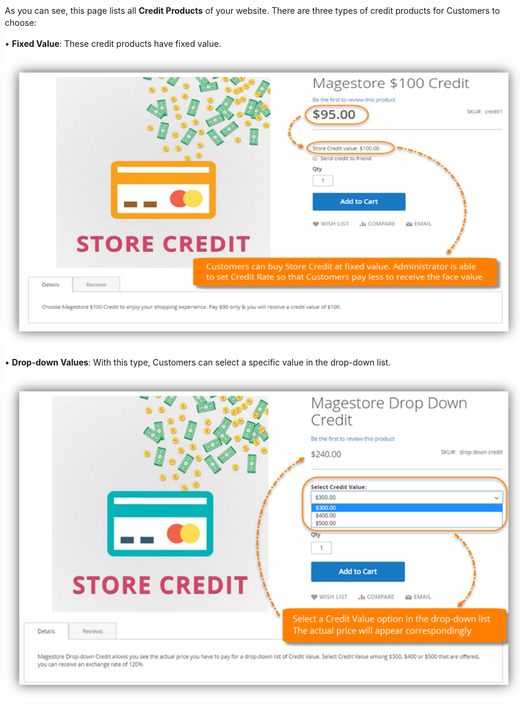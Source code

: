 As you can see, this page lists all **Credit Products** of your website. There are three types of credit products for Customers to choose:

•	**Fixed Value**: These credit products have fixed value. 

![Storecredit](https://github.com/Magestore/Docs/blob/master/extensions/Magento%202%20Extensions/SC%20Image/image006.png)

•	**Drop-down Values**: With this type, Customers can select a specific value in the drop-down list.

![Storecredit](https://github.com/Magestore/Docs/blob/master/extensions/Magento%202%20Extensions/SC%20Image/image007.png)
